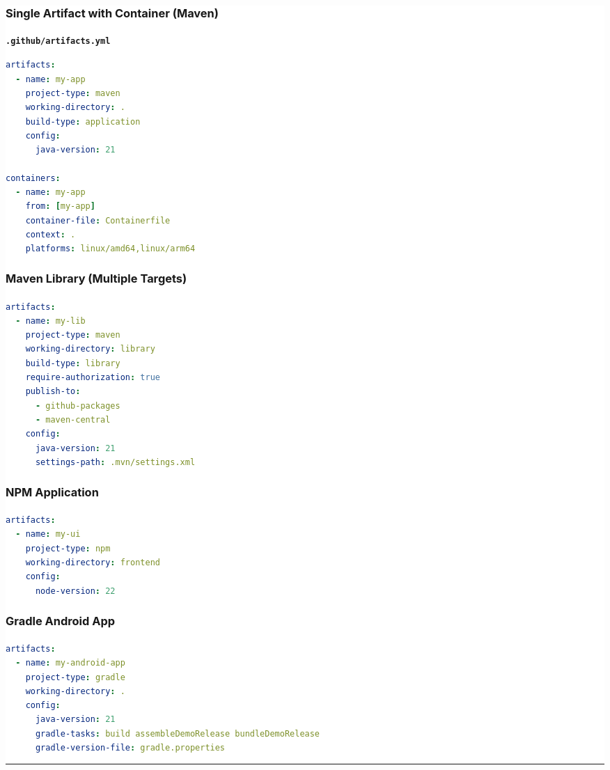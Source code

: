 ### Single Artifact with Container (Maven)

**`.github/artifacts.yml`**
```yaml
artifacts:
  - name: my-app
    project-type: maven
    working-directory: .
    build-type: application
    config:
      java-version: 21

containers:
  - name: my-app
    from: [my-app]
    container-file: Containerfile
    context: .
    platforms: linux/amd64,linux/arm64
```

### Maven Library (Multiple Targets)

```yaml
artifacts:
  - name: my-lib
    project-type: maven
    working-directory: library
    build-type: library
    require-authorization: true
    publish-to:
      - github-packages
      - maven-central
    config:
      java-version: 21
      settings-path: .mvn/settings.xml
```

### NPM Application

```yaml
artifacts:
  - name: my-ui
    project-type: npm
    working-directory: frontend
    config:
      node-version: 22
```

### Gradle Android App

```yaml
artifacts:
  - name: my-android-app
    project-type: gradle
    working-directory: .
    config:
      java-version: 21
      gradle-tasks: build assembleDemoRelease bundleDemoRelease
      gradle-version-file: gradle.properties
```

---